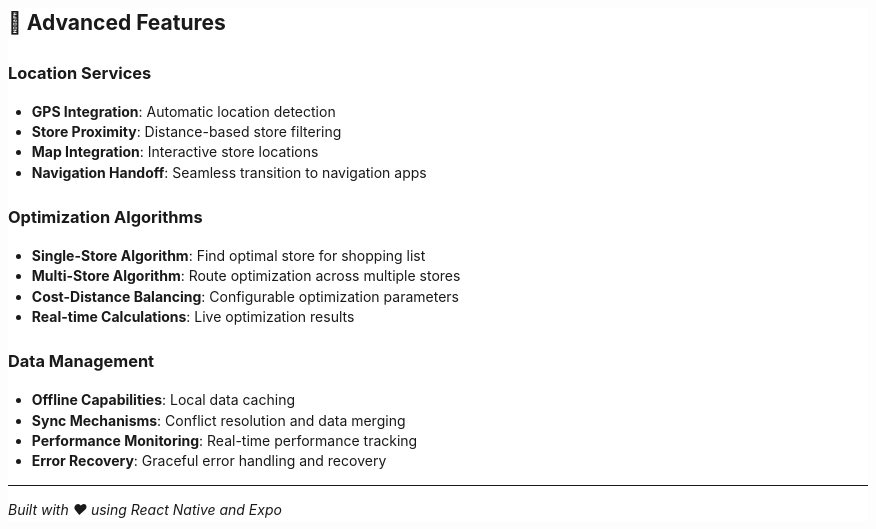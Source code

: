 ## 🔧 Advanced Features

### **Location Services**
- **GPS Integration**: Automatic location detection
- **Store Proximity**: Distance-based store filtering
- **Map Integration**: Interactive store locations
- **Navigation Handoff**: Seamless transition to navigation apps

### **Optimization Algorithms**
- **Single-Store Algorithm**: Find optimal store for shopping list
- **Multi-Store Algorithm**: Route optimization across multiple stores
- **Cost-Distance Balancing**: Configurable optimization parameters
- **Real-time Calculations**: Live optimization results

### **Data Management**
- **Offline Capabilities**: Local data caching
- **Sync Mechanisms**: Conflict resolution and data merging
- **Performance Monitoring**: Real-time performance tracking
- **Error Recovery**: Graceful error handling and recovery

---

*Built with ❤️ using React Native and Expo*
